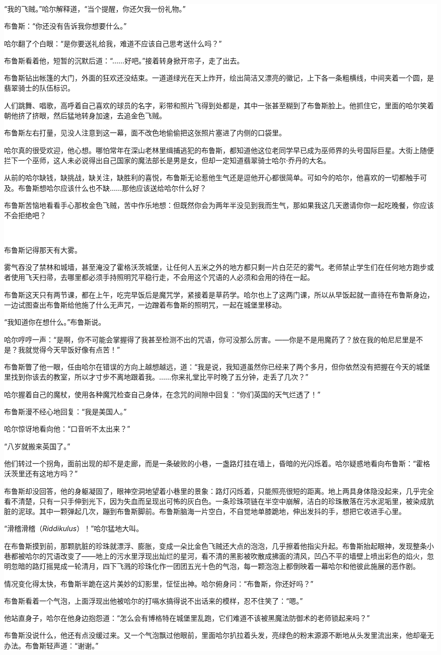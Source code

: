 “我的飞贼。”哈尔解释道，“当个提醒，你还欠我一份礼物。”

布鲁斯：“你还没有告诉我你想要什么。”

哈尔翻了个白眼：“是你要送礼给我，难道不应该自己思考送什么吗？”

布鲁斯看着他，短暂的沉默后道：“……好吧。”接着转身掀开帘子，走了出去。

布鲁斯钻出帐篷的大门，外面的狂欢还没结束。一道道绿光在天上炸开，绘出简洁又漂亮的徽记，上下各一条粗横线，中间夹着一个圆，是翡翠骑士的队伍标识。

人们跳舞、唱歌，高呼着自己喜欢的球员的名字，彩带和照片飞得到处都是，其中一张甚至糊到了布鲁斯脸上。他抓住它，里面的哈尔笑着朝他挤了挤眼，然后猛地转身加速，去追金色飞贼。

布鲁斯左右打量，见没人注意到这一幕，面不改色地偷偷把这张照片塞进了内侧的口袋里。

哈尔真的很受欢迎，他心想。哪怕常年在深山老林里缉捕逃犯的布鲁斯，都知道他这位老同学早已成为巫师界的头号国际巨星。大街上随便拦下一个巫师，这人未必说得出自己国家的魔法部长是男是女，但却一定知道翡翠骑士哈尔·乔丹的大名。

从前的哈尔缺钱，缺挑战，缺关注，缺胜利的喜悦，布鲁斯无论惹他生气还是逗他开心都很简单。可如今的哈尔，他喜欢的一切都触手可及。布鲁斯想哈尔应该什么也不缺……那他应该送给哈尔什么好？

布鲁斯苦恼地看看手心那枚金色飞贼，苦中作乐地想：但既然你会为两年半没见到我而生气，那如果我这几天邀请你你一起吃晚餐，你应该不会拒绝吧？

<br>

布鲁斯记得那天有大雾。

雾气吞没了禁林和城墙，甚至淹没了霍格沃茨城堡，让任何人五米之外的地方都只剩一片白茫茫的雾气。老师禁止学生们在任何地方跑步或者使用飞天扫帚，去哪里都必须手持照明咒平稳行走，不会用这个咒语的人必须和会用的待在一起。

布鲁斯这天只有两节课，都在上午，吃完早饭后是魔咒学，紧接着是草药学。哈尔也上了这两门课，所以从早饭起就一直待在布鲁斯身边，一边试图查出布鲁斯给他施了什么无声咒，一边蹭着布鲁斯的照明咒，一起在城堡里移动。

“我知道你在想什么。”布鲁斯说。

哈尔哼哼一声：“是啊，你不可能会掌握得了我甚至检测不出的咒语，你可没那么厉害。——你是不是用魔药了？放在我的帕尼尼里是不是？我就觉得今天早饭好像有点苦！”

布鲁斯瞥了他一眼，任由哈尔在错误的方向上越想越远，道：“我是说，我知道虽然你已经来了两个多月，但你依然没有把握在今天的城堡里找到你该去的教室，所以才寸步不离地跟着我。……你来礼堂比平时晚了五分钟，走丢了几次？”

哈尔握着自己的魔杖，使用各种魔咒检查自己身体，在念咒的间隙中回复：“你们英国的天气烂透了！”

布鲁斯漫不经心地回复：“我是美国人。”

哈尔惊讶地看向他：“口音听不太出来？”

“八岁就搬来英国了。”

他们转过一个拐角，面前出现的却不是走廊，而是一条破败的小巷，一盏路灯挂在墙上，昏暗的光闪烁着。哈尔疑惑地看向布鲁斯：“霍格沃茨里还有这地方吗？”

布鲁斯却没回答，他的身躯凝固了，眼神空洞地望着小巷里的景象：路灯闪烁着，只能照亮很短的距离。地上两具身体隐没起来，几乎完全看不清楚，只有一只手伸到光下，因为失血而呈现出可怖的灰白色。一条珍珠项链在半空中崩解，洁白的珍珠散落在污水泥垢里，被染成肮脏的泥球。其中一颗弹起几次，蹦到布鲁斯脚前。布鲁斯脑海一片空白，不自觉地单膝跪地，伸出发抖的手，想把它收进手心里。

“滑稽滑稽（*Riddikulus*）！”哈尔猛地大叫。

在布鲁斯摸到前，那颗肮脏的珍珠就漂浮、膨胀，变成一朵比金色飞贼还大点的泡泡，几乎擦着他指尖升起。布鲁斯抬起眼神，发现整条小巷都被哈尔的咒语改变了——地上的污水里浮现出灿烂的星河，看不清的黑影被吹散成拂面的清风，凹凸不平的墙壁上喷出彩色的焰火，忽明忽暗的路灯摇晃成一轮清月，四下飞溅的珍珠化作一团团五光十色的气泡，每一颗泡泡上都倒映着一幕哈尔和他彼此施展的恶作剧。

情况变化得太快，布鲁斯半跪在这片美妙的幻影里，怔怔出神。哈尔俯身问：“布鲁斯，你还好吗？”

布鲁斯看着一个气泡，上面浮现出他被哈尔的打嗝水搞得说不出话来的模样，忍不住笑了：“嗯。”

他站直身子，哈尔在他身边抱怨道：“怎么会有博格特在城堡里乱跑，它们难道不该被黑魔法防御术的老师锁起来吗？”

布鲁斯没说什么，他还有点没缓过来。又一个气泡飘过他眼前，里面哈尔扒拉着头发，亮绿色的粉末源源不断地从头发里流出来，他却毫无办法。布鲁斯轻声道：“谢谢。”
